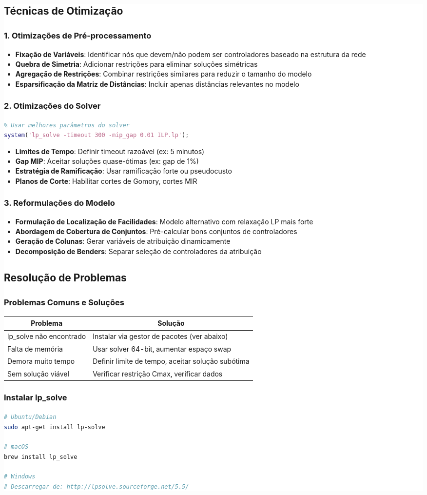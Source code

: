 ## Técnicas de Otimização

### 1. Otimizações de Pré-processamento

- **Fixação de Variáveis**: Identificar nós que devem/não podem ser controladores baseado na estrutura da rede
- **Quebra de Simetria**: Adicionar restrições para eliminar soluções simétricas
- **Agregação de Restrições**: Combinar restrições similares para reduzir o tamanho do modelo
- **Esparsificação da Matriz de Distâncias**: Incluir apenas distâncias relevantes no modelo

### 2. Otimizações do Solver

```matlab
% Usar melhores parâmetros do solver
system('lp_solve -timeout 300 -mip_gap 0.01 ILP.lp');
```

- **Limites de Tempo**: Definir timeout razoável (ex: 5 minutos)
- **Gap MIP**: Aceitar soluções quase-ótimas (ex: gap de 1%)
- **Estratégia de Ramificação**: Usar ramificação forte ou pseudocusto
- **Planos de Corte**: Habilitar cortes de Gomory, cortes MIR

### 3. Reformulações do Modelo

- **Formulação de Localização de Facilidades**: Modelo alternativo com relaxação LP mais forte
- **Abordagem de Cobertura de Conjuntos**: Pré-calcular bons conjuntos de controladores
- **Geração de Colunas**: Gerar variáveis de atribuição dinamicamente
- **Decomposição de Benders**: Separar seleção de controladores da atribuição

## Resolução de Problemas

### Problemas Comuns e Soluções

| Problema | Solução |
|----------|---------|
| lp_solve não encontrado | Instalar via gestor de pacotes (ver abaixo) |
| Falta de memória | Usar solver 64-bit, aumentar espaço swap |
| Demora muito tempo | Definir limite de tempo, aceitar solução subótima |
| Sem solução viável | Verificar restrição Cmax, verificar dados |

### Instalar lp_solve

```bash
# Ubuntu/Debian
sudo apt-get install lp-solve

# macOS
brew install lp_solve

# Windows
# Descarregar de: http://lpsolve.sourceforge.net/5.5/
```
